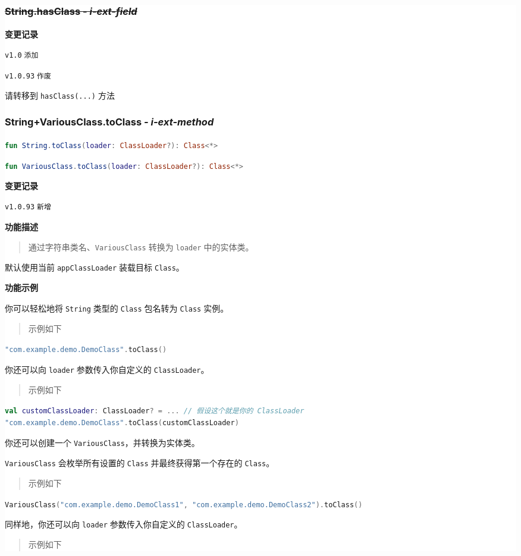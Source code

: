 ### ~~String.hasClass *- i-ext-field*~~ 

**变更记录**

`v1.0` `添加`

`v1.0.93` `作废`

请转移到 `hasClass(...)` 方法

### String+VariousClass.toClass *- i-ext-method*

```kotlin
fun String.toClass(loader: ClassLoader?): Class<*>
```

```kotlin
fun VariousClass.toClass(loader: ClassLoader?): Class<*>
```

**变更记录**

`v1.0.93` `新增`

**功能描述**

> 通过字符串类名、`VariousClass` 转换为 `loader` 中的实体类。

默认使用当前 `appClassLoader` 装载目标 `Class`。

**功能示例**

你可以轻松地将 `String` 类型的 `Class` 包名转为 `Class` 实例。

> 示例如下

```kotlin
"com.example.demo.DemoClass".toClass()
```

你还可以向 `loader` 参数传入你自定义的 `ClassLoader`。

> 示例如下

```kotlin
val customClassLoader: ClassLoader? = ... // 假设这个就是你的 ClassLoader
"com.example.demo.DemoClass".toClass(customClassLoader)
```

你还可以创建一个 `VariousClass`，并转换为实体类。

`VariousClass` 会枚举所有设置的 `Class` 并最终获得第一个存在的 `Class`。

> 示例如下

```kotlin
VariousClass("com.example.demo.DemoClass1", "com.example.demo.DemoClass2").toClass()
```

同样地，你还可以向 `loader` 参数传入你自定义的 `ClassLoader`。

> 示例如下

